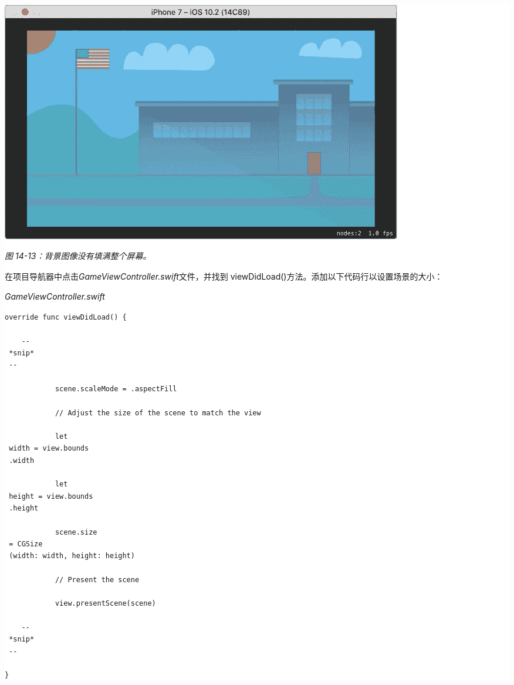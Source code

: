 ![](img/Image00287.jpg)

*图 14-13：背景图像没有填满整个屏幕。*

在项目导航器中点击*GameViewController.swift*文件，并找到 viewDidLoad()方法。添加以下代码行以设置场景的大小：

*GameViewController.swift*

```
override func viewDidLoad() {

    --
 *snip* 
 --

            scene.scaleMode = .aspectFill

            // Adjust the size of the scene to match the view

            let
 width = view.bounds
 .width

            let
 height = view.bounds
 .height

            scene.size
 = CGSize
 (width: width, height: height)

            // Present the scene

            view.presentScene(scene)

    --
 *snip* 
 --

}

```
